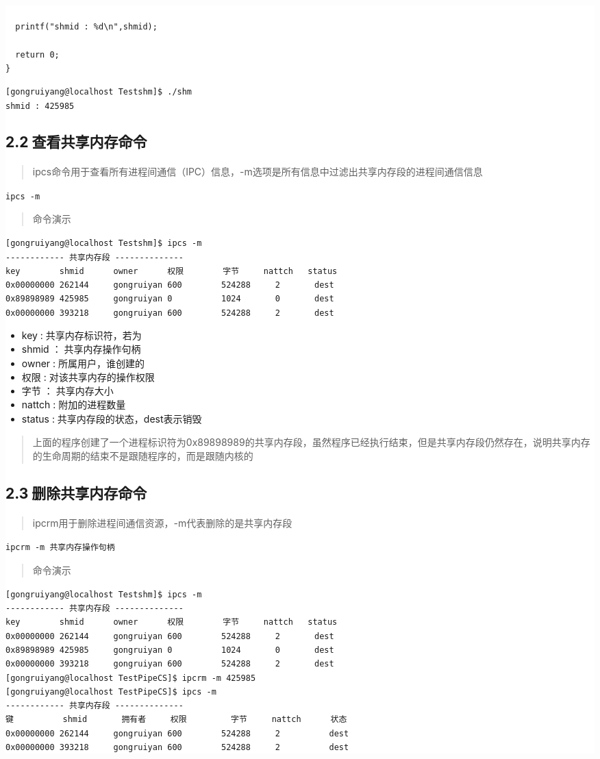 ```shell
                       
  printf("shmid : %d\n",shmid);
                                         
  return 0;
}                      
```

```shell
[gongruiyang@localhost Testshm]$ ./shm 
shmid : 425985
```



## 2.2 查看共享内存命令

> ipcs命令用于查看所有进程间通信（IPC）信息，-m选项是所有信息中过滤出共享内存段的进程间通信信息

```shell
ipcs -m
```

> 命令演示

```shell
[gongruiyang@localhost Testshm]$ ipcs -m
------------ 共享内存段 --------------
key        shmid      owner      权限        字节     nattch   status
0x00000000 262144     gongruiyan 600        524288     2       dest 
0x89898989 425985     gongruiyan 0          1024       0       dest      
0x00000000 393218     gongruiyan 600        524288     2       dest 
```

* key : 共享内存标识符，若为
* shmid ： 共享内存操作句柄
* owner : 所属用户，谁创建的
* 权限  :  对该共享内存的操作权限
* 字节 ： 共享内存大小
* nattch :  附加的进程数量
* status  : 共享内存段的状态，dest表示销毁

> 上面的程序创建了一个进程标识符为0x89898989的共享内存段，虽然程序已经执行结束，但是共享内存段仍然存在，说明共享内存的生命周期的结束不是跟随程序的，而是跟随内核的

## 2.3 删除共享内存命令

> ipcrm用于删除进程间通信资源，-m代表删除的是共享内存段

```shell
ipcrm -m 共享内存操作句柄
```

> 命令演示

```shell
[gongruiyang@localhost Testshm]$ ipcs -m
------------ 共享内存段 --------------
key        shmid      owner      权限        字节     nattch   status
0x00000000 262144     gongruiyan 600        524288     2       dest 
0x89898989 425985     gongruiyan 0          1024       0       dest      
0x00000000 393218     gongruiyan 600        524288     2       dest 
[gongruiyang@localhost TestPipeCS]$ ipcrm -m 425985
[gongruiyang@localhost TestPipeCS]$ ipcs -m
------------ 共享内存段 --------------
键          shmid       拥有者     权限         字节     nattch      状态      
0x00000000 262144     gongruiyan 600        524288     2          dest      
0x00000000 393218     gongruiyan 600        524288     2          dest
```
